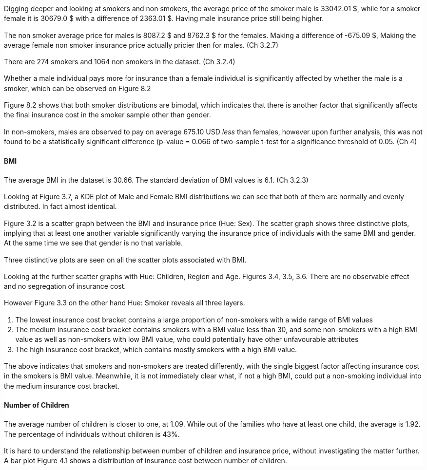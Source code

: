 Digging deeper and looking at smokers and non smokers, the average price of the smoker male is 33042.01 $, while for a smoker female it is 30679.0 $ with a difference of 2363.01 $. Having male insurance price still being higher.

The non smoker average price for males is 8087.2 $ and 8762.3 $ for the females. Making a difference of -675.09 $, Making the average female non smoker insurance price actually pricier then for males. (Ch 3.2.7)

There are 274 smokers and 1064 non smokers in the dataset. (Ch 3.2.4)

Whether a male individual pays more for insurance than a female individual is significantly affected by whether the male is a smoker, which can be observed on Figure 8.2

Figure 8.2 shows that both smoker distributions are bimodal, which indicates that there is another factor that significantly affects the final insurance cost in the smoker sample other than gender.

In non-smokers, males are observed to pay on average 675.10 USD *less* than females, however upon further analysis, this was not found to be a statistically significant difference (p-value = 0.066 of two-sample t-test for a significance threshold of 0.05. (Ch 4)

#### BMI

The average BMI in the dataset is 30.66. The standard deviation of BMI values is 6.1. (Ch 3.2.3)

Looking at Figure 3.7, a KDE plot of Male and Female BMI distributions we can see that both of them are normally and evenly distributed. In fact almost identical.

Figure 3.2 is a scatter graph between the BMI and insurance price (Hue: Sex). The scatter graph shows three distinctive plots, implying that at least one another variable significantly varying the insurance price of individuals with the same BMI and gender. At the same time we see that gender is no that variable. 

Three distinctive plots are seen on all the scatter plots associated with BMI.

Looking at the further scatter graphs with Hue: Children, Region and Age. Figures 3.4, 3.5, 3.6. There are no observable effect and no segregation of insurance cost. 

However Figure 3.3 on the other hand Hue: Smoker reveals all three layers. 
	
1. The lowest insurance cost bracket contains a large proportion of non-smokers with a wide range of BMI values
2. The medium insurance cost bracket contains smokers with a BMI value less than 30, and some non-smokers with a high BMI value as well as non-smokers with low BMI value, who could potentially have other unfavourable attributes
3. The high insurance cost bracket, which contains mostly smokers with a high BMI value.

The above indicates that smokers and non-smokers are treated differently, with the single biggest factor affecting insurance cost in the smokers is BMI value. Meanwhile, it is not immediately clear what, if not a high BMI, could put a non-smoking individual into the medium insurance cost bracket.

#### Number of Children

The average number of children is closer to one, at 1.09. While out of the families who have at least one child, the average is 1.92.  The percentage of individuals without children is 43%.

It is hard to understand the relationship between number of children and insurance price, without investigating the matter further. A bar plot Figure 4.1 shows a distribution of insurance cost between number of children. 
